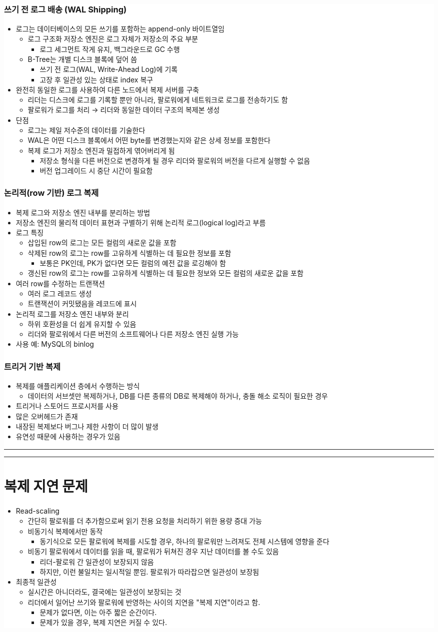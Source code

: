 
### 쓰기 전 로그 배송 (WAL Shipping)
- 로그는 데이터베이스의 모든 쓰기를 포함하는 append-only 바이트열임  
  - 로그 구조화 저장소 엔진은 로그 자체가 저장소의 주요 부분 
    - 로그 세그먼트 작게 유지, 백그라운드로 GC 수행 
  - B-Tree는 개별 디스크 블록에 덮어 씀
    - 쓰기 전 로그(WAL, Write-Ahead Log)에 기록 
    - 고장 후 일관성 있는 상태로 index 복구 
- 완전히 동일한 로그를 사용하여 다른 노드에서 복제 서버를 구축 
  - 리더는 디스크에 로그를 기록할 뿐만 아니라, 팔로워에게 네트워크로 로그를 전송하기도 함 
  - 팔로워가 로그를 처리 → 리더와 동일한 데이터 구조의 복제본 생성 
- 단점
  - 로그는 제일 저수준의 데이터를 기술한다 
  - WAL은 어떤 디스크 블록에서 어떤 byte를 변경했는지와 같은 상세 정보를 포함한다 
  - 복제 로그가 저장소 엔진과 밀접하게 엮어버리게 됨 
    - 저장소 형식을 다른 버전으로 변경하게 될 경우 리더와 팔로워의 버전을 다르게 실행할 수 없음
    - 버전 업그레이드 시 중단 시간이 필요함

### 논리적(row 기반) 로그 복제 
- 복제 로그와 저장소 엔진 내부를 분리하는 방법 
- 저장소 엔진의 물리적 데이터 표현과 구별하기 위해 논리적 로그(logical log)라고 부름 
- 로그 특징  
  - 삽입된 row의 로그는 모든 컬럼의 새로운 값을 포함
  - 삭제된 row의 로그는 row를 고유하게 식별하는 데 필요한 정보를 포함 
    - 보통은 PK인데, PK가 없다면 모든 컬럼의 예전 값을 로깅해야 함 
  - 갱신된 row의 로그는 row를 고유하게 식별하는 데 필요한 정보와 모든 컬럼의 새로운 값을 포함 
- 여러 row를 수정하는 트랜잭션
  - 여러 로그 레코드 생성
  - 트랜잭션이 커밋됐음을 레코드에 표시
- 논리적 로그를 저장소 엔진 내부와 분리 
  - 하위 호환성을 더 쉽게 유지할 수 있음 
  - 리더와 팔로워에서 다른 버전의 소프트웨어나 다른 저장소 엔진 실행 가능
- 사용 예: MySQL의 binlog 

### 트리거 기반 복제 
- 복제를 애플리케이션 층에서 수행하는 방식 
  - 데이터의 서브셋만 복제하거나, DB를 다른 종류의 DB로 복제해야 하거나, 충돌 해소 로직이 필요한 경우
- 트리거나 스토어드 프로시저를 사용  
- 많은 오버헤드가 존재 
- 내장된 복제보다 버그나 제한 사항이 더 많이 발생 
- 유연성 때문에 사용하는 경우가 있음 

---

---

# 복제 지연 문제
- Read-scaling 
  - 간단히 팔로워를 더 추가함으로써 읽기 전용 요청을 처리하기 위한 용량 증대 가능 
  - 비동기식 복제에서만 동작 
    - 동기식으로 모든 팔로워에 복제를 시도할 경우, 하나의 팔로워만 느려져도 전체 시스템에 영향을 준다
  - 비동기 팔로워에서 데이터를 읽을 때, 팔로워가 뒤쳐진 경우 지난 데이터를 볼 수도 있음  
    - 리더-팔로워 간 일관성이 보장되지 않음
    - 하지만, 이런 불일치는 일시적일 뿐임. 팔로워가 따라잡으면 일관성이 보장됨
- 최종적 일관성 
  - 실시간은 아니더라도, 결국에는 일관성이 보장되는 것 
  - 리더에서 일어난 쓰기와 팔로워에 반영하는 사이의 지연을 "복제 지연"이라고 함. 
    - 문제가 없다면, 이는 아주 짧은 순간이다.
    - 문제가 있을 경우, 복제 지연은 커질 수 있다. 
